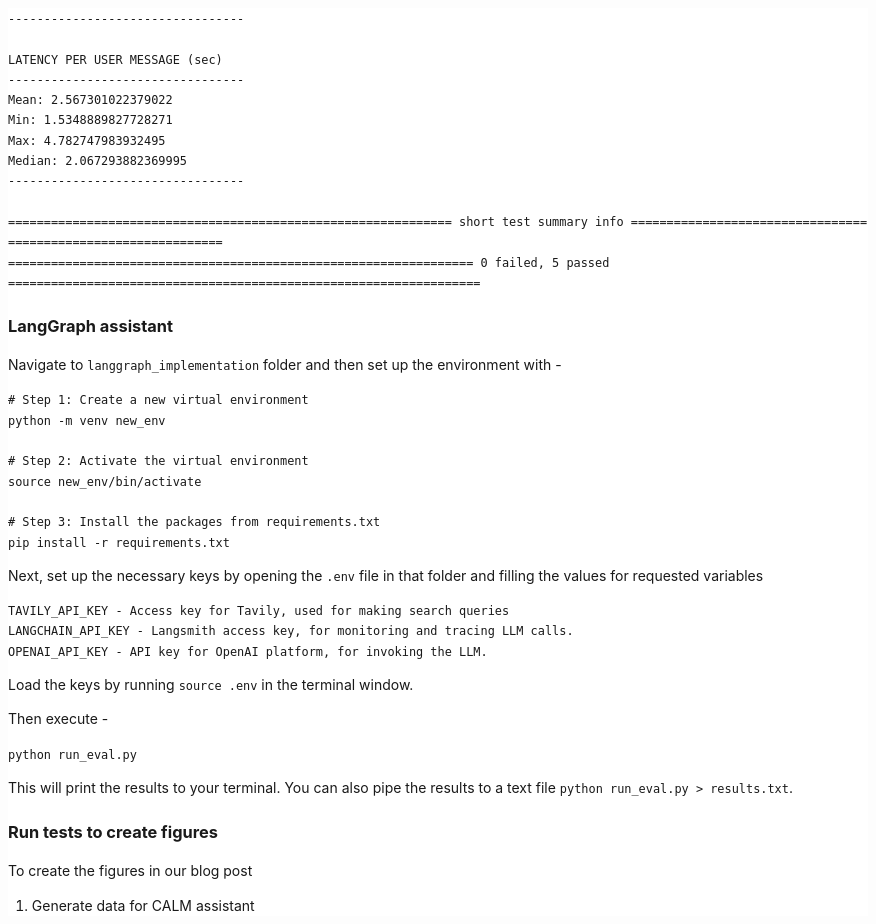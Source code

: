 ```commandline
---------------------------------

LATENCY PER USER MESSAGE (sec)
---------------------------------
Mean: 2.567301022379022
Min: 1.5348889827728271
Max: 4.782747983932495
Median: 2.067293882369995
---------------------------------

============================================================== short test summary info ===============================================================
================================================================= 0 failed, 5 passed
==================================================================
```

### LangGraph assistant

Navigate to `langgraph_implementation` folder and then set up the environment with - 

```
# Step 1: Create a new virtual environment
python -m venv new_env

# Step 2: Activate the virtual environment
source new_env/bin/activate

# Step 3: Install the packages from requirements.txt
pip install -r requirements.txt
```

Next, set up the necessary keys by opening the `.env` file in that folder and filling the values for requested variables 

```
TAVILY_API_KEY - Access key for Tavily, used for making search queries
LANGCHAIN_API_KEY - Langsmith access key, for monitoring and tracing LLM calls.
OPENAI_API_KEY - API key for OpenAI platform, for invoking the LLM.
```

Load the keys by running `source .env` in the terminal window.


Then execute -
```
python run_eval.py
```

This will print the results to your terminal. You can also pipe the results to a text file `python run_eval.py > results.txt`.

### Run tests to create figures

To create the figures in our blog post

1. Generate data for CALM assistant
